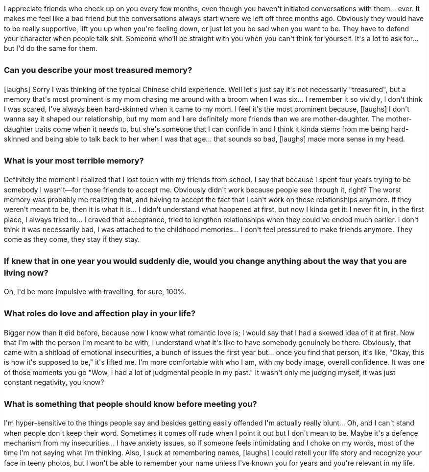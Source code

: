 <p>I appreciate friends who check up on you every few months, even though you haven't initiated conversations with them... ever. It makes me feel like a bad friend but the conversations always start where we left off three months ago. Obviously they would have to be really supportive, lift you up when you're feeling down, or just let you be sad when you want to be. They have to defend your character when people talk shit. Someone who’ll be straight with you when you can't think for yourself. It's a lot to ask for... but I'd do the same for them.</p>

<h3 class="question">Can you describe your most treasured memory?</h3>

<p>[laughs] Sorry I was thinking of the typical Chinese child experience. Well let's just say it's not necessarily "treasured", but a memory that's most prominent is my mom chasing me around with a broom when I was six... I remember it so vividly, I don't think I was scared, I've always been hard-skinned when it came to my mom. I feel it's the most prominent because, [laughs] I don't wanna say it shaped our relationship, but my mom and I are definitely more friends than we are mother-daughter. The mother-daughter traits come when it needs to, but she's someone that I can confide in and I think it kinda stems from me being hard-skinned and being able to talk back to her when I was that age... that sounds so bad, [laughs] made more sense in my head.</p>

<h3 class="question">What is your most terrible memory?</h3>

<p>Definitely the moment I realized that I lost touch with my friends from school. I say that because I spent four years trying to be somebody I wasn't—for those friends to accept me. Obviously didn't work because people see through it, right? The worst memory was probably me realizing that, and having to accept the fact that I can't work on these relationships anymore. If they weren't meant to be, then it is what it is... I didn't understand what happened at first, but now I kinda get it: I never fit in, in the first place, I always tried to... I craved that acceptance, tried to lengthen relationships when they could've ended much earlier. I don't think it was necessarily bad, I was attached to the childhood memories... I don't feel pressured to make friends anymore. They come as they come, they stay if they stay.</p>

<h3 class="question">If knew that in one year you would suddenly die, would you change anything about the way that you are living now?</h3>

<p>Oh, I'd be more impulsive with travelling, for sure, 100%.</p>

<h3 class="question">What roles do love and affection play in your life?</h3>

<p>Bigger now than it did before, because now I know what romantic love is; I would say that I had a skewed idea of it at first. Now that I'm with the person I'm meant to be with, I understand what it's like to have somebody genuinely be there. Obviously, that came with a shitload of emotional insecurities, a bunch of issues the first year but... once you find that person, it's like, "Okay, this is how it's supposed to be," it's lifted me. I'm more comfortable with who I am, with my body image, overall confidence. It was one of those moments you go "Wow, I had a lot of judgmental people in my past." It wasn't only me judging myself, it was just constant negativity, you know?</p>


<h3 class="question">What is something that people should know before meeting you?</h3>

<p>I'm hyper-sensitive to the things people say and besides getting easily offended I'm actually really blunt... Oh, and I can't stand when people don't keep their word. Sometimes it comes off rude when I point it out but I don't mean to be. Maybe it's a defence mechanism from my insecurities... I have anxiety issues, so if someone feels intimidating and I choke on my words, most of the time I’m not saying what I’m thinking. Also, I suck at remembering names, [laughs] I could retell your life story and recognize your face in teeny photos, but I won't be able to remember your name unless I've known you for years and you're relevant in my life.</p>
